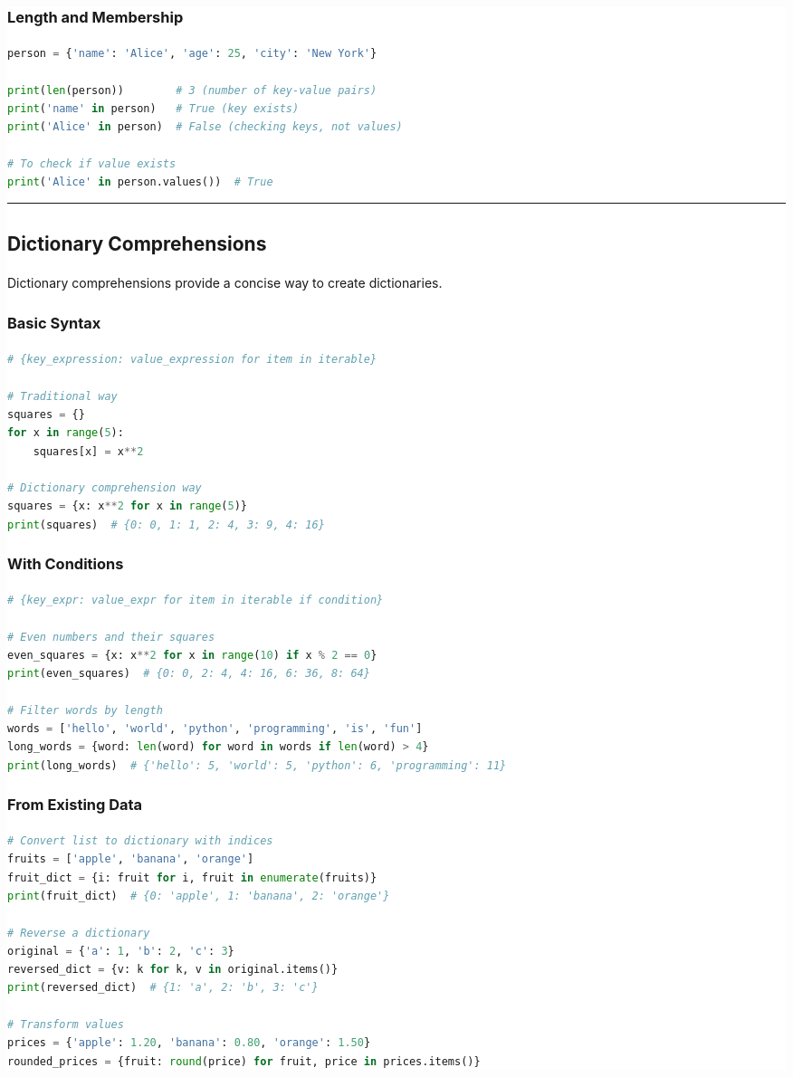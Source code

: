 ### Length and Membership

```python
person = {'name': 'Alice', 'age': 25, 'city': 'New York'}

print(len(person))        # 3 (number of key-value pairs)
print('name' in person)   # True (key exists)
print('Alice' in person)  # False (checking keys, not values)

# To check if value exists
print('Alice' in person.values())  # True
```

---

## Dictionary Comprehensions

Dictionary comprehensions provide a concise way to create dictionaries.

### Basic Syntax

```python
# {key_expression: value_expression for item in iterable}

# Traditional way
squares = {}
for x in range(5):
    squares[x] = x**2

# Dictionary comprehension way
squares = {x: x**2 for x in range(5)}
print(squares)  # {0: 0, 1: 1, 2: 4, 3: 9, 4: 16}
```

### With Conditions

```python
# {key_expr: value_expr for item in iterable if condition}

# Even numbers and their squares
even_squares = {x: x**2 for x in range(10) if x % 2 == 0}
print(even_squares)  # {0: 0, 2: 4, 4: 16, 6: 36, 8: 64}

# Filter words by length
words = ['hello', 'world', 'python', 'programming', 'is', 'fun']
long_words = {word: len(word) for word in words if len(word) > 4}
print(long_words)  # {'hello': 5, 'world': 5, 'python': 6, 'programming': 11}
```

### From Existing Data

```python
# Convert list to dictionary with indices
fruits = ['apple', 'banana', 'orange']
fruit_dict = {i: fruit for i, fruit in enumerate(fruits)}
print(fruit_dict)  # {0: 'apple', 1: 'banana', 2: 'orange'}

# Reverse a dictionary
original = {'a': 1, 'b': 2, 'c': 3}
reversed_dict = {v: k for k, v in original.items()}
print(reversed_dict)  # {1: 'a', 2: 'b', 3: 'c'}

# Transform values
prices = {'apple': 1.20, 'banana': 0.80, 'orange': 1.50}
rounded_prices = {fruit: round(price) for fruit, price in prices.items()}
```